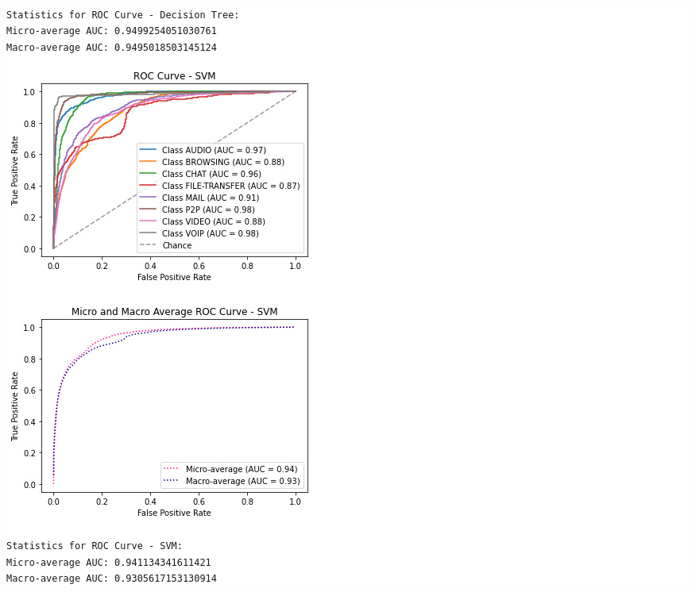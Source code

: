 

    Statistics for ROC Curve - Decision Tree:
    Micro-average AUC: 0.9499254051030761
    Macro-average AUC: 0.9495018503145124
    
    
    
    
    


    
![png](Scenario-B-5s-Images/output_19_55.png)
    



    
![png](Scenario-B-5s-Images/output_19_56.png)
    


    Statistics for ROC Curve - SVM:
    Micro-average AUC: 0.941134341611421
    Macro-average AUC: 0.9305617153130914
    
    
    
    
    

